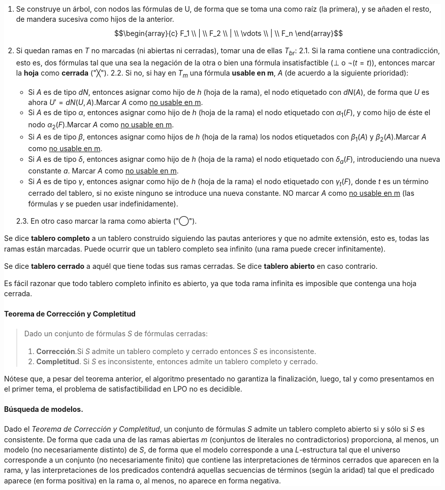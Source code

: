 1. Se construye un árbol, con nodos las fórmulas de U, de forma que se toma una como raíz (la primera), y se añaden el resto, de mandera sucesiva como hijos de la anterior. $$\begin{array}{c} F_1 \\ | \\ F_2 \\ | \\ \vdots \\ | \\ F_n \end{array}$$


2. Si quedan ramas en $T$ no marcadas (ni abiertas ni cerradas), tomar una de ellas $T_{br}$:
    2.1. Si la rama contiene una contradicción, esto es, dos fórmulas tal que una sea la negación de la otra o bien una fórmula insatisfactible ($\perp$ o $\neg (t = t)$), entonces marcar la **hoja** como **cerrada** ("╳").
    2.2. Si no, si hay en $T_m$ una fórmula **usable en m**, $A$ (de acuerdo a la siguiente prioridad):
      - Si $A$ es de tipo $dN$, entonces asignar como hijo de $h$ (hoja de la rama), el nodo etiquetado con $dN(A)$, de forma que $U$ es ahora $U' = dN(U, A)$.Marcar $A$ como <u>no usable en m</u>.
      - Si $A$ es de tipo $\alpha$, entonces asignar como hijo de $h$ (hoja de la rama) el nodo etiquetado con $\alpha_1(F)$, y como hijo de éste el nodo $\alpha_2 (F)$.Marcar $A$ como <u>no usable en m</u>.
      - Si $A$ es de tipo $\beta$, entonces asignar como hijos de $h$ (hoja de la rama) los nodos etiquetados con $\beta_1(A)$ y $\beta_2(A)$.Marcar $A$ como <u>no usable en m</u>.
      - Si $A$ es de tipo $\delta$, entonces asignar como hijo de $h$ (hoja de la rama) el nodo etiquetado con $\delta_a(F)$, introduciendo una nueva constante $a$. Marcar $A$ como <u>no usable en m</u>.
      - Si $A$ es de tipo $\gamma$, entonces asignar como hijo de $h$ (hoja de la rama) el nodo etiquetado con $\gamma_t(F)$, donde $t$ es un término cerrado del tablero, si no existe ninguno se introduce una nueva constante. NO marcar $A$ como <u>no usable en m</u> (las fórmulas $\gamma$ se pueden usar indefinidamente).

    2.3. En otro caso marcar la rama como abierta ("◯").


Se dice **tablero completo** a un tablero construido siguiendo las pautas anteriores y que no admite extensión, esto es, todas las ramas están marcadas.  Puede ocurrir que un tablero completo sea infinito (una rama puede crecer infinitamente).

Se dice **tablero cerrado** a aquél que tiene todas sus ramas cerradas. Se dice **tablero abierto** en caso contrario.

Es fácil razonar que todo tablero completo infinito es abierto, ya que toda rama infinita es imposible que contenga una hoja cerrada.

#### Teorema de Corrección y Completitud

> Dado un conjunto de fórmulas $S$ de fórmulas cerradas:
> 1. **Corrección**.Si $S$ admite un tablero completo y cerrado entonces $S$ es inconsistente.
> 2. **Completitud**. Si $S$ es inconsistente, entonces admite un tablero completo y cerrado.

Nótese que, a pesar del teorema anterior, el algoritmo presentado no garantiza la finalización, luego, tal y como presentamos en el primer tema, el problema de satisfactibilidad en LPO no es decidible.

#### Búsqueda de modelos.

Dado el *Teorema de Corrección y Completitud*, un conjunto de fórmulas $S$ admite un tablero completo abierto si y sólo si $S$ es consistente. De forma que cada una de las ramas abiertas $m$ (conjuntos de literales no contradictorios) proporciona, al menos, un modelo (no necesariamente distinto) de $S$, de forma que el modelo corresponde a una $L$-estructura tal que el universo corresponde a un conjunto (no necesariamente finito) que contiene las interpretaciones de términos cerrados que aparecen en la rama, y las interpretaciones de los predicados contendrá aquellas secuencias de términos (según la aridad) tal que el predicado aparece (en forma positiva) en la rama o, al menos, no aparece en forma negativa.
